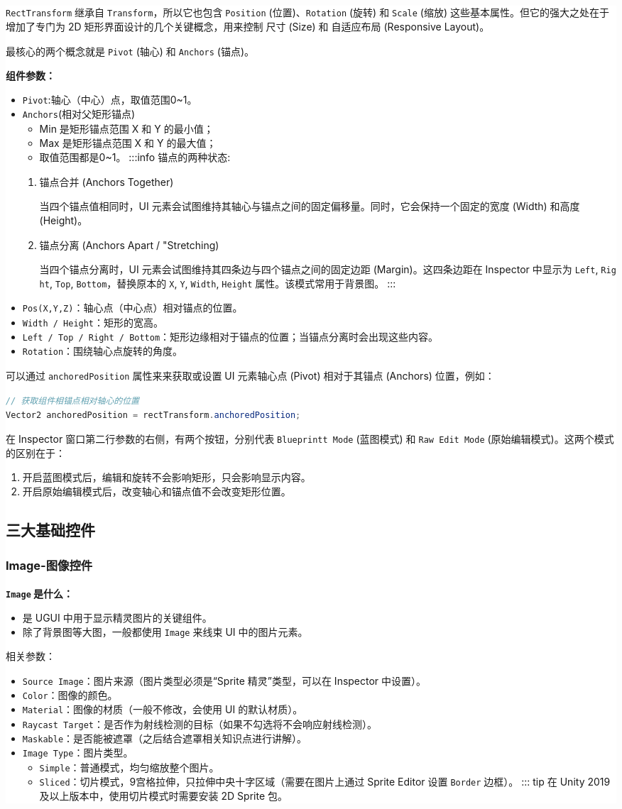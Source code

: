 `RectTransform` 继承自 `Transform`，所以它也包含 `Position` (位置)、`Rotation` (旋转) 和 `Scale` (缩放) 这些基本属性。但它的强大之处在于增加了专门为 2D 矩形界面设计的几个关键概念，用来控制 尺寸 (Size) 和 自适应布局 (Responsive Layout)。

最核心的两个概念就是 `Pivot` (轴心) 和 `Anchors` (锚点)。

**组件参数：**
- `Pivot`:轴心（中心）点，取值范围0~1。
- `Anchors`(相对父矩形锚点)
    - Min 是矩形锚点范围 X 和 Y 的最小值；
    - Max 是矩形锚点范围 X 和 Y 的最大值；
    - 取值范围都是0~1。
    :::info 
    锚点的两种状态:
    1. 锚点合并 (Anchors Together)

        当四个锚点值相同时，UI 元素会试图维持其轴心与锚点之间的固定偏移量。同时，它会保持一个固定的宽度 (Width) 和高度 (Height)。
    
    2. 锚点分离 (Anchors Apart / "Stretching)

        当四个锚点分离时，UI 元素会试图维持其四条边与四个锚点之间的固定边距 (Margin)。这四条边距在 Inspector 中显示为 `Left`, `Right`, `Top`, `Bottom`，替换原本的 `X`, `Y`, `Width`, `Height` 属性。该模式常用于背景图。
    :::
- `Pos(X,Y,Z)`：轴心点（中心点）相对锚点的位置。
- `Width / Height`：矩形的宽高。
- `Left / Top / Right / Bottom`：矩形边缘相对于锚点的位置；当锚点分离时会出现这些内容。
- `Rotation`：围绕轴心点旋转的角度。

可以通过 `anchoredPosition` 属性来来获取或设置 UI 元素轴心点 (Pivot) 相对于其锚点 (Anchors) 位置，例如：
```c#
// 获取组件相锚点相对轴心的位置
Vector2 anchoredPosition = rectTransform.anchoredPosition;
```

在 Inspector 窗口第二行参数的右侧，有两个按钮，分别代表 `Blueprintt Mode` (蓝图模式) 和 `Raw Edit Mode` (原始编辑模式)。这两个模式的区别在于：
1. 开启蓝图模式后，编辑和旋转不会影响矩形，只会影响显示内容。
2. 开启原始编辑模式后，改变轴心和锚点值不会改变矩形位置。

## 三大基础控件

### Image-图像控件
**`Image` 是什么：**
- 是 UGUI 中用于显示精灵图片的关键组件。
- 除了背景图等大图，一般都使用 `Image` 来线束 UI 中的图片元素。

相关参数：
- `Source Image`：图片来源（图片类型必须是“Sprite 精灵”类型，可以在 Inspector 中设置）。
- `Color`：图像的颜色。
- `Material`：图像的材质（一般不修改，会使用 UI 的默认材质）。
- `Raycast Target`：是否作为射线检测的目标（如果不勾选将不会响应射线检测）。
- `Maskable`：是否能被遮罩（之后结合遮罩相关知识点进行讲解）。
- `Image Type`：图片类型。
    - `Simple`：普通模式，均匀缩放整个图片。
    - `Sliced`：切片模式，9宫格拉伸，只拉伸中央十字区域（需要在图片上通过 Sprite Editor 设置 `Border` 边框）。
    ::: tip
    在 Unity 2019 及以上版本中，使用切片模式时需要安装 2D Sprite 包。
    